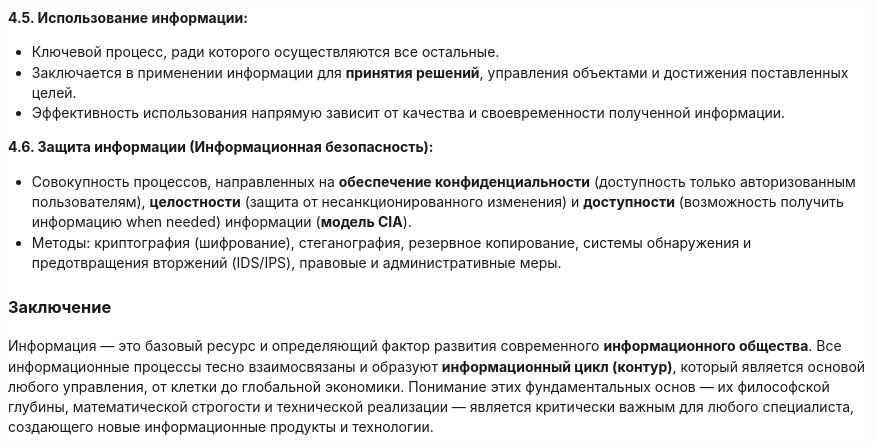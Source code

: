 **4.5. Использование информации:**
*   Ключевой процесс, ради которого осуществляются все остальные.
*   Заключается в применении информации для **принятия решений**, управления объектами и достижения поставленных целей.
*   Эффективность использования напрямую зависит от качества и своевременности полученной информации.

**4.6. Защита информации (Информационная безопасность):**
*   Совокупность процессов, направленных на **обеспечение конфиденциальности** (доступность только авторизованным пользователям), **целостности** (защита от несанкционированного изменения) и **доступности** (возможность получить информацию when needed) информации (**модель CIA**).
*   Методы: криптография (шифрование), стеганография, резервное копирование, системы обнаружения и предотвращения вторжений (IDS/IPS), правовые и административные меры.

### **Заключение**

Информация — это базовый ресурс и определяющий фактор развития современного **информационного общества**. Все информационные процессы тесно взаимосвязаны и образуют **информационный цикл (контур)**, который является основой любого управления, от клетки до глобальной экономики. Понимание этих фундаментальных основ — их философской глубины, математической строгости и технической реализации — является критически важным для любого специалиста, создающего новые информационные продукты и технологии.